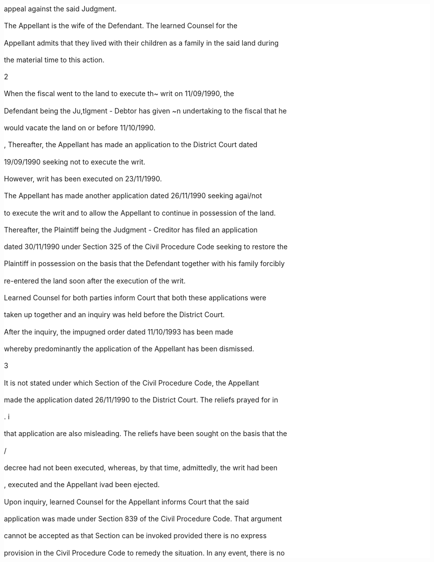appeal against the said Judgment.

The Appellant is the wife of the Defendant. The learned Counsel for the

Appellant admits that they lived with their children as a family in the said land during

the material time to this action.

2

When the fiscal went to the land to execute th~ writ on 11/09/1990, the

Defendant being the Ju,tlgment - Debtor has given ~n undertaking to the fiscal that he

would vacate the land on or before 11/10/1990.

, Thereafter, the Appellant has made an application to the District Court dated

19/09/1990 seeking not to execute the writ.

However, writ has been executed on 23/11/1990.

The Appellant has made another application dated 26/11/1990 seeking agai/not

to execute the writ and to allow the Appellant to continue in possession of the land.

Thereafter, the Plaintiff being the Judgment - Creditor has filed an application

dated 30/11/1990 under Section 325 of the Civil Procedure Code seeking to restore the

Plaintiff in possession on the basis that the Defendant together with his family forcibly

re-entered the land soon after the execution of the writ.

Learned Counsel for both parties inform Court that both these applications were

taken up together and an inquiry was held before the District Court.

After the inquiry, the impugned order dated 11/10/1993 has been made

whereby predominantly the application of the Appellant has been dismissed.

3

It is not stated under which Section of the Civil Procedure Code, the Appellant

made the application dated 26/11/1990 to the District Court. The reliefs prayed for in

. i

that application are also misleading. The reliefs have been sought on the basis that the

/

decree had not been executed, whereas, by that time, admittedly, the writ had been

, executed and the Appellant ivad been ejected.

Upon inquiry, learned Counsel for the Appellant informs Court that the said

application was made under Section 839 of the Civil Procedure Code. That argument

cannot be accepted as that Section can be invoked provided there is no express

provision in the Civil Procedure Code to remedy the situation. In any event, there is no
